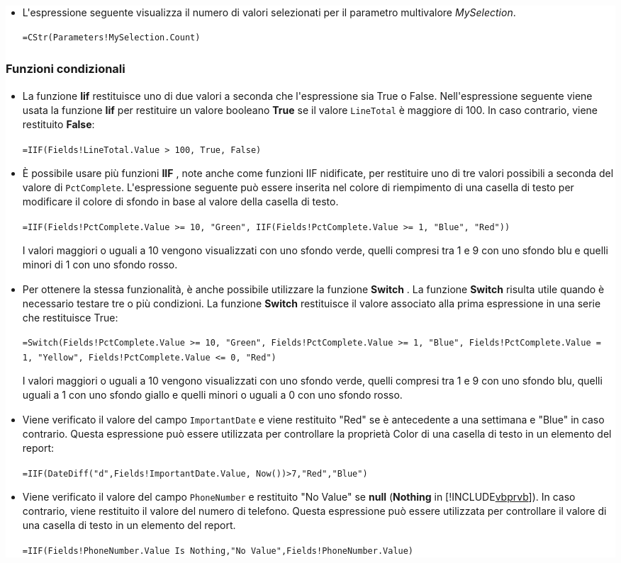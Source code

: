 -   L'espressione seguente visualizza il numero di valori selezionati per il parametro multivalore *MySelection*.  
  
    ```  
    =CStr(Parameters!MySelection.Count)  
    ```  
  
###  <a name="DecisionFunctions"></a> Funzioni condizionali  
  
-   La funzione **Iif** restituisce uno di due valori a seconda che l'espressione sia True o False. Nell'espressione seguente viene usata la funzione **Iif** per restituire un valore booleano **True** se il valore `LineTotal` è maggiore di 100. In caso contrario, viene restituito **False**:  
  
    ```  
    =IIF(Fields!LineTotal.Value > 100, True, False)  
    ```  
  
-   È possibile usare più funzioni **IIF** , note anche come funzioni IIF nidificate, per restituire uno di tre valori possibili a seconda del valore di `PctComplete`. L'espressione seguente può essere inserita nel colore di riempimento di una casella di testo per modificare il colore di sfondo in base al valore della casella di testo.  
  
    ```  
    =IIF(Fields!PctComplete.Value >= 10, "Green", IIF(Fields!PctComplete.Value >= 1, "Blue", "Red"))  
    ```  
  
     I valori maggiori o uguali a 10 vengono visualizzati con uno sfondo verde, quelli compresi tra 1 e 9 con uno sfondo blu e quelli minori di 1 con uno sfondo rosso.  
  
-   Per ottenere la stessa funzionalità, è anche possibile utilizzare la funzione **Switch** . La funzione **Switch** risulta utile quando è necessario testare tre o più condizioni. La funzione **Switch** restituisce il valore associato alla prima espressione in una serie che restituisce True:  
  
    ```  
    =Switch(Fields!PctComplete.Value >= 10, "Green", Fields!PctComplete.Value >= 1, "Blue", Fields!PctComplete.Value = 1, "Yellow", Fields!PctComplete.Value <= 0, "Red")  
    ```  
  
     I valori maggiori o uguali a 10 vengono visualizzati con uno sfondo verde, quelli compresi tra 1 e 9 con uno sfondo blu, quelli uguali a 1 con uno sfondo giallo e quelli minori o uguali a 0 con uno sfondo rosso.  
  
-   Viene verificato il valore del campo `ImportantDate` e viene restituito "Red" se è antecedente a una settimana e "Blue" in caso contrario. Questa espressione può essere utilizzata per controllare la proprietà Color di una casella di testo in un elemento del report:  
  
    ```  
    =IIF(DateDiff("d",Fields!ImportantDate.Value, Now())>7,"Red","Blue")  
    ```  
  
-   Viene verificato il valore del campo `PhoneNumber` e restituito "No Value" se **null** (**Nothing** in [!INCLUDE[vbprvb](../../includes/vbprvb-md.md)]). In caso contrario, viene restituito il valore del numero di telefono. Questa espressione può essere utilizzata per controllare il valore di una casella di testo in un elemento del report.  
  
    ```  
    =IIF(Fields!PhoneNumber.Value Is Nothing,"No Value",Fields!PhoneNumber.Value)  
    ```  
  